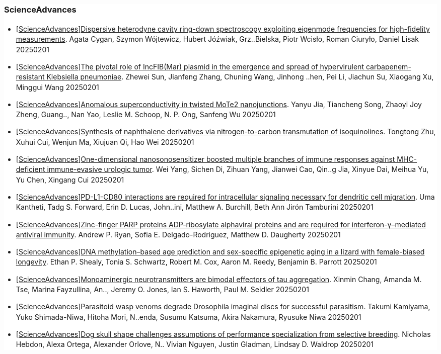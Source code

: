 
### ScienceAdvances

  - \[[ScienceAdvances](https://www.science.org/loi/sciadv?af=R)\][Dispersive heterodyne cavity ring-down spectroscopy exploiting eigenmode frequencies for high-fidelity measurements](https://www.science.org/doi/abs/10.1126/sciadv.adp8556?af=R). Agata Cygan, Szymon Wójtewicz, Hubert Jóźwiak, Grz..Bielska, Piotr Wcisło, Roman Ciuryło, Daniel Lisak 	20250201

  - \[[ScienceAdvances](https://www.science.org/loi/sciadv?af=R)\][The pivotal role of IncFIB(Mar) plasmid in the emergence and spread of hypervirulent carbapenem-resistant Klebsiella pneumoniae](https://www.science.org/doi/abs/10.1126/sciadv.ado9097?af=R). Zhewei Sun, Jianfeng Zhang, Chuning Wang, Jinhong ..hen, Pei Li, Jiachun Su, Xiaogang Xu, Minggui Wang 	20250201

  - \[[ScienceAdvances](https://www.science.org/loi/sciadv?af=R)\][Anomalous superconductivity in twisted MoTe2 nanojunctions](https://www.science.org/doi/abs/10.1126/sciadv.adq5712?af=R). Yanyu Jia, Tiancheng Song, Zhaoyi Joy Zheng, Guang.., Nan Yao, Leslie M. Schoop, N. P. Ong, Sanfeng Wu 	20250201

  - \[[ScienceAdvances](https://www.science.org/loi/sciadv?af=R)\][Synthesis of naphthalene derivatives via nitrogen-to-carbon transmutation of isoquinolines](https://www.science.org/doi/abs/10.1126/sciadv.ads5928?af=R). Tongtong Zhu, Xuhui Cui, Wenjun Ma, Xiujuan Qi, Hao Wei 	20250201

  - \[[ScienceAdvances](https://www.science.org/loi/sciadv?af=R)\][One-dimensional nanosonosensitizer boosted multiple branches of immune responses against MHC-deficient immune-evasive urologic tumor](https://www.science.org/doi/abs/10.1126/sciadv.ado7373?af=R). Wei Yang, Sichen Di, Zihuan Yang, Jianwei Cao, Qin..g Jia, Xinyue Dai, Meihua Yu, Yu Chen, Xingang Cui 	20250201

  - \[[ScienceAdvances](https://www.science.org/loi/sciadv?af=R)\][PD-L1-CD80 interactions are required for intracellular signaling necessary for dendritic cell migration](https://www.science.org/doi/abs/10.1126/sciadv.adt3044?af=R). Uma Kantheti, Tadg S. Forward, Erin D. Lucas, John..ini, Matthew A. Burchill, Beth Ann Jirón Tamburini 	20250201

  - \[[ScienceAdvances](https://www.science.org/loi/sciadv?af=R)\][Zinc-finger PARP proteins ADP-ribosylate alphaviral proteins and are required for interferon-γ–mediated antiviral immunity](https://www.science.org/doi/abs/10.1126/sciadv.adm6812?af=R). Andrew P. Ryan, Sofia E. Delgado-Rodriguez, Matthew D. Daugherty 	20250201

  - \[[ScienceAdvances](https://www.science.org/loi/sciadv?af=R)\][DNA methylation–based age prediction and sex-specific epigenetic aging in a lizard with female-biased longevity](https://www.science.org/doi/abs/10.1126/sciadv.adq3589?af=R). Ethan P. Shealy, Tonia S. Schwartz, Robert M. Cox, Aaron M. Reedy, Benjamin B. Parrott 	20250201

  - \[[ScienceAdvances](https://www.science.org/loi/sciadv?af=R)\][Monoaminergic neurotransmitters are bimodal effectors of tau aggregation](https://www.science.org/doi/abs/10.1126/sciadv.adr8055?af=R). Xinmin Chang, Amanda M. Tse, Marina Fayzullina, An.., Jeremy O. Jones, Ian S. Haworth, Paul M. Seidler 	20250201

  - \[[ScienceAdvances](https://www.science.org/loi/sciadv?af=R)\][Parasitoid wasp venoms degrade Drosophila imaginal discs for successful parasitism](https://www.science.org/doi/abs/10.1126/sciadv.adq8771?af=R). Takumi Kamiyama, Yuko Shimada-Niwa, Hitoha Mori, N..enda, Susumu Katsuma, Akira Nakamura, Ryusuke Niwa 	20250201

  - \[[ScienceAdvances](https://www.science.org/loi/sciadv?af=R)\][Dog skull shape challenges assumptions of performance specialization from selective breeding](https://www.science.org/doi/abs/10.1126/sciadv.adq9590?af=R). Nicholas Hebdon, Alexa Ortega, Alexander Orlove, N.. Vivian Nguyen, Justin Gladman, Lindsay D. Waldrop 	20250201
